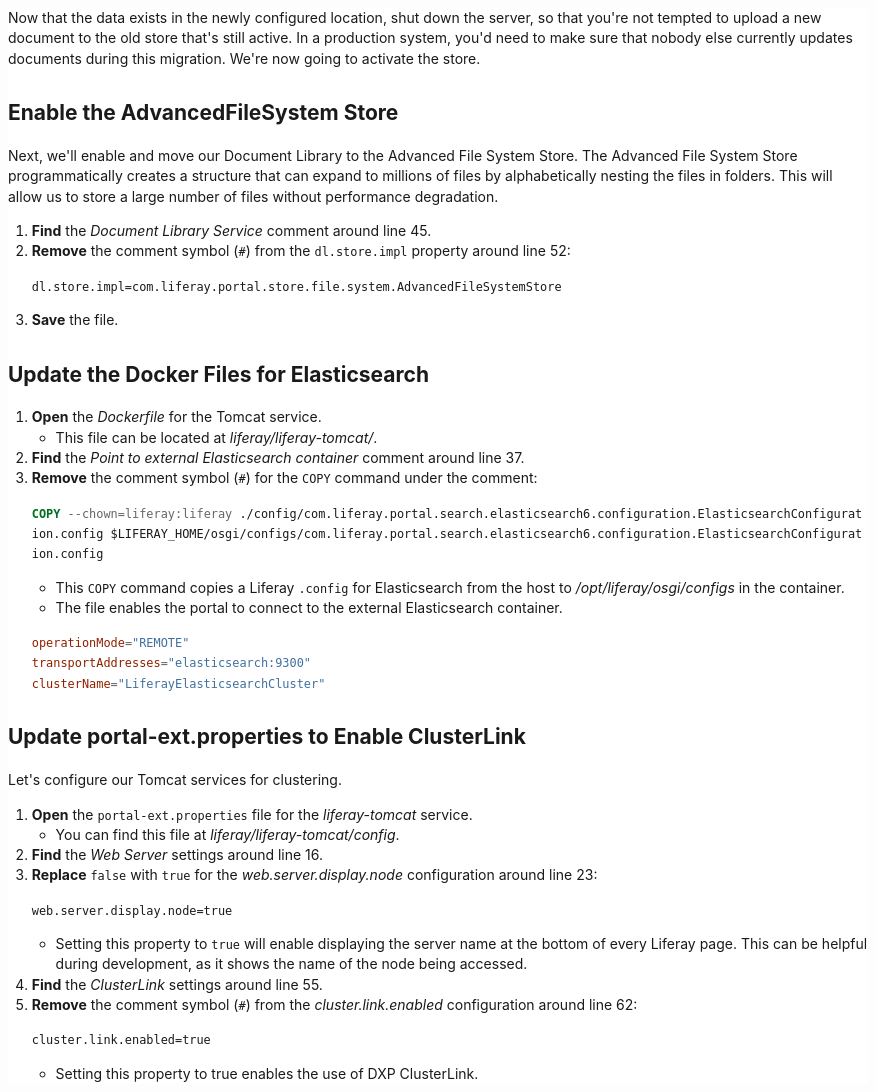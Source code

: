 Now that the data exists in the newly configured location, shut down the server, so that you're not tempted to upload a new document to the old store that's still active. In a production system, you'd need to make sure that nobody else currently updates documents during this migration. We're now going to activate the store.

## Enable the AdvancedFileSystem Store

Next, we'll enable and move our Document Library to the Advanced File System Store. The Advanced File System Store programmatically creates a structure that can expand to millions of files by alphabetically nesting the files in folders. This will allow us to store a large number of files without performance degradation. 

1. **Find** the _Document Library Service_ comment around line 45.
1. **Remove** the comment symbol (`#`) from the `dl.store.impl` property around line 52:
	```properties
	dl.store.impl=com.liferay.portal.store.file.system.AdvancedFileSystemStore
	```
1. **Save** the file.

## Update the Docker Files for Elasticsearch

1. **Open** the _Dockerfile_ for the Tomcat service.
	* This file can be located at _liferay/liferay-tomcat/_.
1. **Find** the _Point to external Elasticsearch container_ comment around line 37.
1. **Remove** the comment symbol (`#`) for the `COPY` command under the comment:
	```dockerfile
	COPY --chown=liferay:liferay ./config/com.liferay.portal.search.elasticsearch6.configuration.ElasticsearchConfiguration.config $LIFERAY_HOME/osgi/configs/com.liferay.portal.search.elasticsearch6.configuration.ElasticsearchConfiguration.config
	```
	* This `COPY` command copies a Liferay `.config` for Elasticsearch from the host to _/opt/liferay/osgi/configs_ in the container.
	* The file enables the portal to connect to the external Elasticsearch container. 
	```conf
	operationMode="REMOTE"
	transportAddresses="elasticsearch:9300"
	clusterName="LiferayElasticsearchCluster"
	``` 

## Update portal-ext.properties to Enable ClusterLink

Let's configure our Tomcat services for clustering.

1. **Open** the `portal-ext.properties` file for the _liferay-tomcat_ service.
	* You can find this file at _liferay/liferay-tomcat/config_.
1. **Find** the _Web Server_ settings around line 16.
1. **Replace** `false` with `true` for the _web.server.display.node_ configuration around line 23:
	```properties
	web.server.display.node=true
	```
	* Setting this property to `true` will enable displaying the server name at the bottom of every Liferay page. This can be helpful during development, as it shows the name of the node being accessed.
1. **Find** the _ClusterLink_ settings around line 55.
1. **Remove** the comment symbol (`#`) from the _cluster.link.enabled_ configuration around line 62:
	```properties
	cluster.link.enabled=true
	```
	* Setting this property to true enables the use of DXP ClusterLink.
